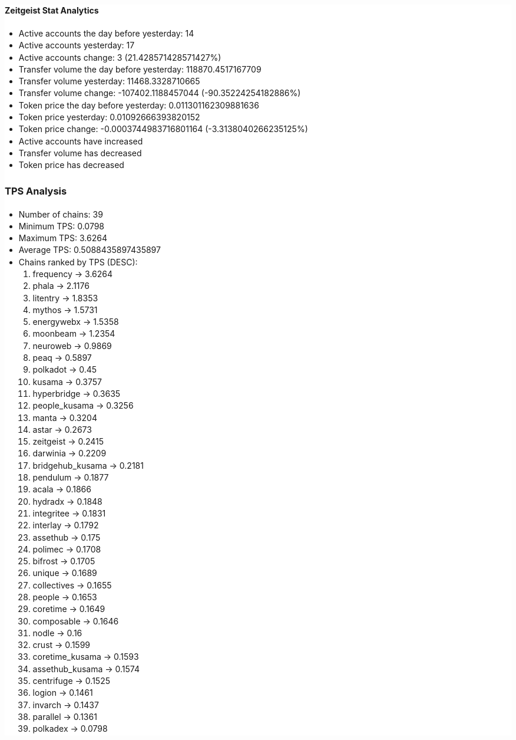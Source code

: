#### Zeitgeist Stat Analytics
- Active accounts the day before yesterday: 14
- Active accounts yesterday: 17
- Active accounts change: 3 (21.428571428571427%)
- Transfer volume the day before yesterday: 118870.4517167709
- Transfer volume yesterday: 11468.3328710665
- Transfer volume change: -107402.1188457044 (-90.35224254182886%)
- Token price the day before yesterday: 0.011301162309881636
- Token price yesterday: 0.01092666393820152
- Token price change: -0.0003744983716801164 (-3.3138040266235125%)
- Active accounts have increased
- Transfer volume has decreased
- Token price has decreased

### TPS Analysis
- Number of chains: 39
- Minimum TPS: 0.0798
- Maximum TPS: 3.6264
- Average TPS: 0.5088435897435897
- Chains ranked by TPS (DESC):
  1. frequency -> 3.6264
  2. phala -> 2.1176
  3. litentry -> 1.8353
  4. mythos -> 1.5731
  5. energywebx -> 1.5358
  6. moonbeam -> 1.2354
  7. neuroweb -> 0.9869
  8. peaq -> 0.5897
  9. polkadot -> 0.45
  10. kusama -> 0.3757
  11. hyperbridge -> 0.3635
  12. people_kusama -> 0.3256
  13. manta -> 0.3204
  14. astar -> 0.2673
  15. zeitgeist -> 0.2415
  16. darwinia -> 0.2209
  17. bridgehub_kusama -> 0.2181
  18. pendulum -> 0.1877
  19. acala -> 0.1866
  20. hydradx -> 0.1848
  21. integritee -> 0.1831
  22. interlay -> 0.1792
  23. assethub -> 0.175
  24. polimec -> 0.1708
  25. bifrost -> 0.1705
  26. unique -> 0.1689
  27. collectives -> 0.1655
  28. people -> 0.1653
  29. coretime -> 0.1649
  30. composable -> 0.1646
  31. nodle -> 0.16
  32. crust -> 0.1599
  33. coretime_kusama -> 0.1593
  34. assethub_kusama -> 0.1574
  35. centrifuge -> 0.1525
  36. logion -> 0.1461
  37. invarch -> 0.1437
  38. parallel -> 0.1361
  39. polkadex -> 0.0798
